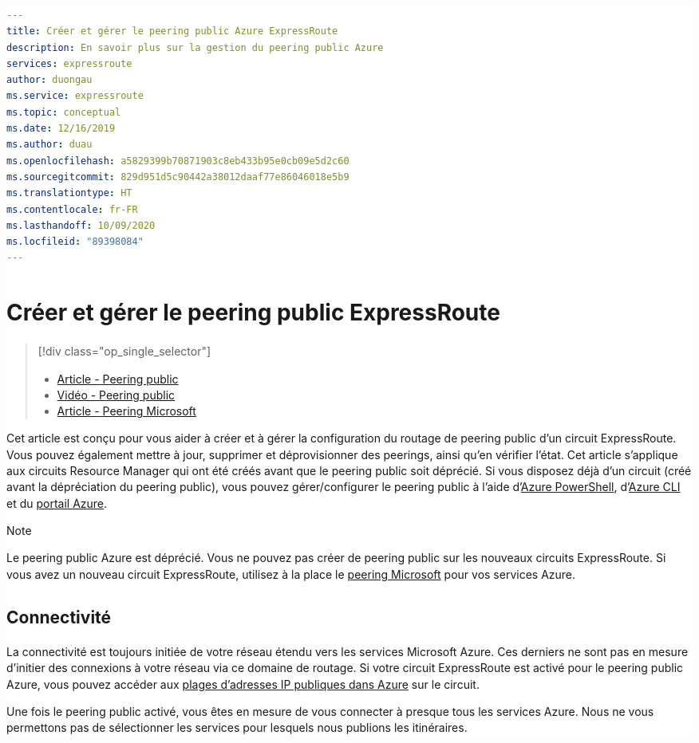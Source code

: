 ```yaml
---
title: Créer et gérer le peering public Azure ExpressRoute
description: En savoir plus sur la gestion du peering public Azure
services: expressroute
author: duongau
ms.service: expressroute
ms.topic: conceptual
ms.date: 12/16/2019
ms.author: duau
ms.openlocfilehash: a5829399b70871903c8eb433b95e0cb09e5d2c60
ms.sourcegitcommit: 829d951d5c90442a38012daaf77e86046018e5b9
ms.translationtype: HT
ms.contentlocale: fr-FR
ms.lasthandoff: 10/09/2020
ms.locfileid: "89398084"
---
```

# <a name="create-and-manage-expressroute-public-peering"></a>Créer et gérer le peering public ExpressRoute

> [!div class="op_single_selector"]
> * [Article - Peering public](about-public-peering.md)
> * [Vidéo - Peering public](https://azure.microsoft.com/documentation/videos/azure-expressroute-how-to-set-up-azure-public-peering-for-your-expressroute-circuit)
> * [Article - Peering Microsoft](expressroute-circuit-peerings.md#microsoftpeering)
>

Cet article est conçu pour vous aider à créer et à gérer la configuration du routage de peering public d’un circuit ExpressRoute. Vous pouvez également mettre à jour, supprimer et déprovisionner des peerings, ainsi qu’en vérifier l’état. Cet article s’applique aux circuits Resource Manager qui ont été créés avant que le peering public soit déprécié. Si vous disposez déjà d’un circuit (créé avant la dépréciation du peering public), vous pouvez gérer/configurer le peering public à l’aide d’[Azure PowerShell](#powershell), d’[Azure CLI](#cli) et du [portail Azure](#portal).

>[!NOTE]
>Le peering public Azure est déprécié. Vous ne pouvez pas créer de peering public sur les nouveaux circuits ExpressRoute. Si vous avez un nouveau circuit ExpressRoute, utilisez à la place le [peering Microsoft](expressroute-circuit-peerings.md#microsoftpeering) pour vos services Azure.
>

## <a name="connectivity"></a>Connectivité

La connectivité est toujours initiée de votre réseau étendu vers les services Microsoft Azure. Ces derniers ne sont pas en mesure d’initier des connexions à votre réseau via ce domaine de routage. Si votre circuit ExpressRoute est activé pour le peering public Azure, vous pouvez accéder aux [plages d’adresses IP publiques dans Azure](../virtual-network/virtual-network-ip-addresses-overview-arm.md#public-ip-addresses) sur le circuit.

Une fois le peering public activé, vous êtes en mesure de vous connecter à presque tous les services Azure. Nous ne vous permettons pas de sélectionner les services pour lesquels nous publions les itinéraires.
